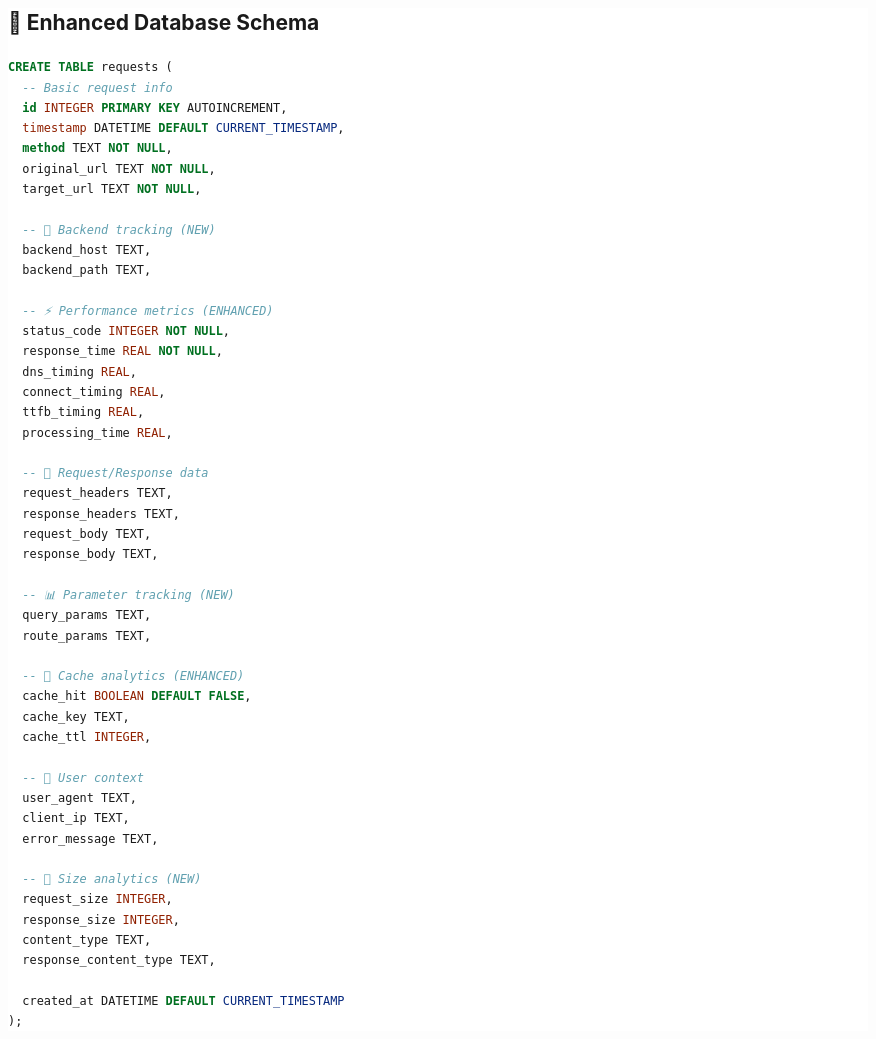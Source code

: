 ## 💾 Enhanced Database Schema

```sql
CREATE TABLE requests (
  -- Basic request info
  id INTEGER PRIMARY KEY AUTOINCREMENT,
  timestamp DATETIME DEFAULT CURRENT_TIMESTAMP,
  method TEXT NOT NULL,
  original_url TEXT NOT NULL,
  target_url TEXT NOT NULL,

  -- 🎯 Backend tracking (NEW)
  backend_host TEXT,
  backend_path TEXT,

  -- ⚡ Performance metrics (ENHANCED)
  status_code INTEGER NOT NULL,
  response_time REAL NOT NULL,
  dns_timing REAL,
  connect_timing REAL,
  ttfb_timing REAL,
  processing_time REAL,

  -- 📝 Request/Response data
  request_headers TEXT,
  response_headers TEXT,
  request_body TEXT,
  response_body TEXT,

  -- 📊 Parameter tracking (NEW)
  query_params TEXT,
  route_params TEXT,

  -- 💾 Cache analytics (ENHANCED)
  cache_hit BOOLEAN DEFAULT FALSE,
  cache_key TEXT,
  cache_ttl INTEGER,

  -- 👤 User context
  user_agent TEXT,
  client_ip TEXT,
  error_message TEXT,

  -- 📏 Size analytics (NEW)
  request_size INTEGER,
  response_size INTEGER,
  content_type TEXT,
  response_content_type TEXT,

  created_at DATETIME DEFAULT CURRENT_TIMESTAMP
);
```
